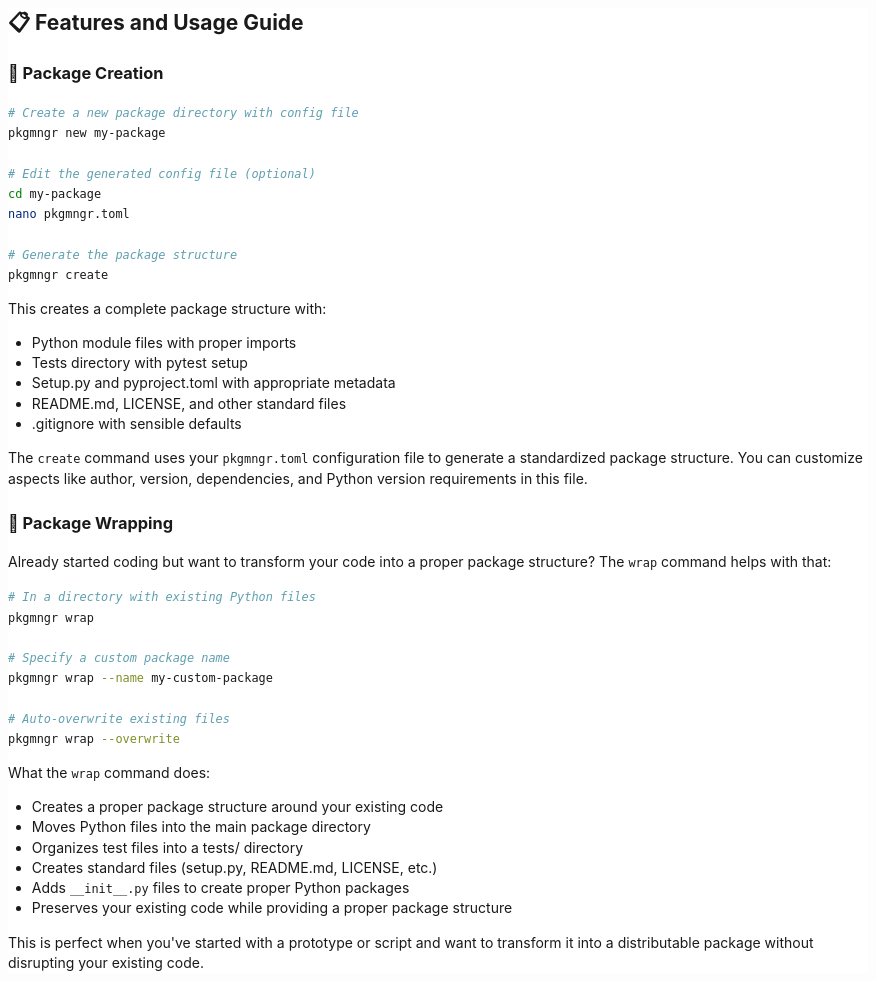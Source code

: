 
## 📋 Features and Usage Guide

### 📝 Package Creation

```bash
# Create a new package directory with config file
pkgmngr new my-package

# Edit the generated config file (optional)
cd my-package
nano pkgmngr.toml

# Generate the package structure
pkgmngr create
```

This creates a complete package structure with:
- Python module files with proper imports
- Tests directory with pytest setup
- Setup.py and pyproject.toml with appropriate metadata
- README.md, LICENSE, and other standard files
- .gitignore with sensible defaults

The `create` command uses your `pkgmngr.toml` configuration file to generate a standardized package structure. You can customize aspects like author, version, dependencies, and Python version requirements in this file.

### 🔄 Package Wrapping

Already started coding but want to transform your code into a proper package structure? The `wrap` command helps with that:

```bash
# In a directory with existing Python files
pkgmngr wrap

# Specify a custom package name
pkgmngr wrap --name my-custom-package

# Auto-overwrite existing files
pkgmngr wrap --overwrite
```

What the `wrap` command does:
- Creates a proper package structure around your existing code
- Moves Python files into the main package directory
- Organizes test files into a tests/ directory
- Creates standard files (setup.py, README.md, LICENSE, etc.)
- Adds `__init__.py` files to create proper Python packages
- Preserves your existing code while providing a proper package structure

This is perfect when you've started with a prototype or script and want to transform it into a distributable package without disrupting your existing code.
